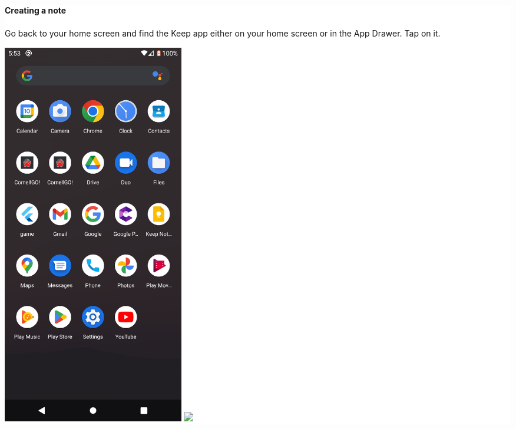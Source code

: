 #### Creating a note

Go back to your home screen and find the Keep app either on your home screen or in the App Drawer. Tap on it.

<img src="notesappdrawer.png" width="300">
<img src="openkeep.gif" width="300">